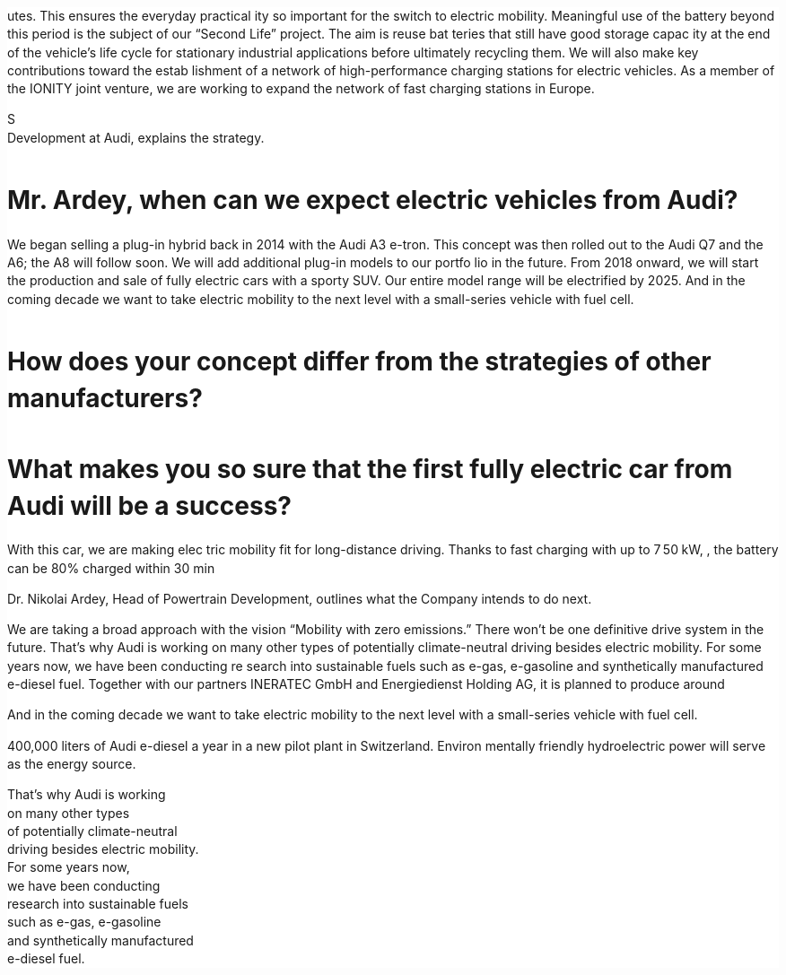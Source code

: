 utes. This ensures the everyday practical­ ity so important for the switch to electric mobility. Meaningful use of the battery beyond this period is the subject of our “Second Life” project. The aim is reuse bat­ teries that still have good storage capac­ ity at the end of the vehicle’s life cycle for stationary industrial applications before ultimately recycling them. We will also make key contributions toward the estab­ lishment of a network of high-performance charging stations for electric vehicles. As a member of the IONITY joint venture, we are working to expand the network of fast charging stations in Europe.  

S  
Development at Audi, explains the strategy.  

# Mr. Ardey, when can we expect electric vehicles from Audi?  

We began selling a plug-in hybrid back in 2014 with the Audi A3 e-tron. This concept was then rolled out to the Audi Q7 and the A6; the A8 will follow soon. We will add additional plug-in models to our portfo­ lio in the future. From 2018 onward, we will start the production and sale of fully electric cars with a sporty SUV. Our entire model range will be electrified by 2025. And in the coming decade we want to take electric mobility to the next level with a small-series vehicle with fuel cell.  

# How does your concept differ from the strategies of other manufacturers?  

# What makes you so sure that the first fully electric car from Audi will be a success?  

With this car, we are making elec­ tric mobility fit for long-distance driving. Thanks to fast charging with up to $7\,50\;\mathsf{k W},$ , the battery can be $80\%$ charged within 30 min­  

  
Dr. Nikolai Ardey, Head of Powertrain Development, outlines what the Company intends to do next.  

We are taking a broad approach with the vision “Mobility with zero emissions.” There won’t be one definitive drive system in the future. That’s why Audi is working on many other types of potentially climate-neutral driving besides electric mobility. For some years now, we have been conducting re­ search into sustainable fuels such as e-gas, e-gasoline and synthetically manufactured e-diesel fuel. Together with our partners INERATEC GmbH and Energiedienst Holding AG, it is planned to produce around  

And in the coming decade we want to take electric mobility to the next level with a small-series vehicle with fuel cell.  

  

400,000 liters of Audi e-diesel a year in a new pilot plant in Switzerland. Environ­ mentally friendly hydroelectric power will serve as the energy source.  

That’s why Audi is working   
on many other types   
of potentially climate-neutral   
driving besides electric mobility.   
For some years now,   
we have been conducting   
research into sustainable fuels   
such as e-gas, e-gasoline   
and synthetically manufactured   
e-diesel fuel.  
